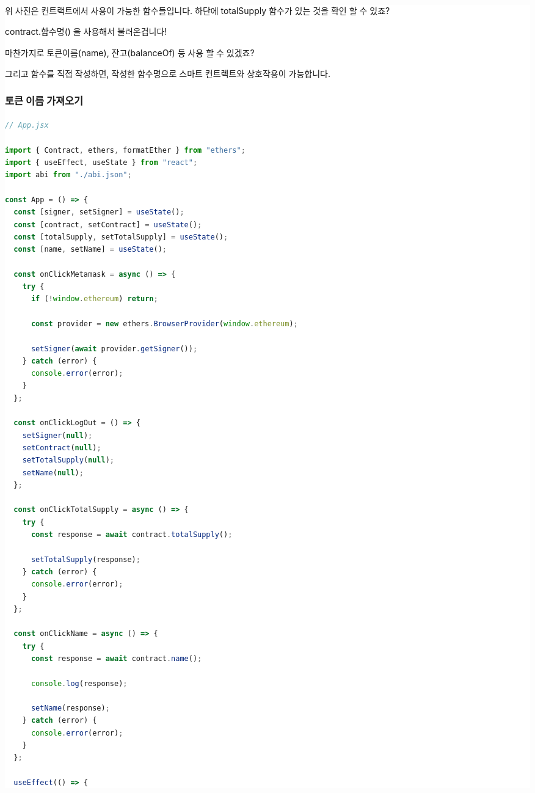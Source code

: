 위 사진은 컨트랙트에서 사용이 가능한 함수들입니다. 하단에 totalSupply 함수가 있는 것을 확인 할 수 있죠?

contract.함수명() 을 사용해서 불러온겁니다!

마찬가지로 토큰이름(name), 잔고(balanceOf) 등 사용 할 수 있겠죠?

그리고 함수를 직접 작성하면, 작성한 함수명으로 스마트 컨트렉트와 상호작용이 가능합니다.

### 토큰 이름 가져오기

```javascript
// App.jsx

import { Contract, ethers, formatEther } from "ethers";
import { useEffect, useState } from "react";
import abi from "./abi.json";

const App = () => {
  const [signer, setSigner] = useState();
  const [contract, setContract] = useState();
  const [totalSupply, setTotalSupply] = useState();
  const [name, setName] = useState();

  const onClickMetamask = async () => {
    try {
      if (!window.ethereum) return;

      const provider = new ethers.BrowserProvider(window.ethereum);

      setSigner(await provider.getSigner());
    } catch (error) {
      console.error(error);
    }
  };

  const onClickLogOut = () => {
    setSigner(null);
    setContract(null);
    setTotalSupply(null);
    setName(null);
  };

  const onClickTotalSupply = async () => {
    try {
      const response = await contract.totalSupply();

      setTotalSupply(response);
    } catch (error) {
      console.error(error);
    }
  };

  const onClickName = async () => {
    try {
      const response = await contract.name();

      console.log(response);

      setName(response);
    } catch (error) {
      console.error(error);
    }
  };

  useEffect(() => {
```